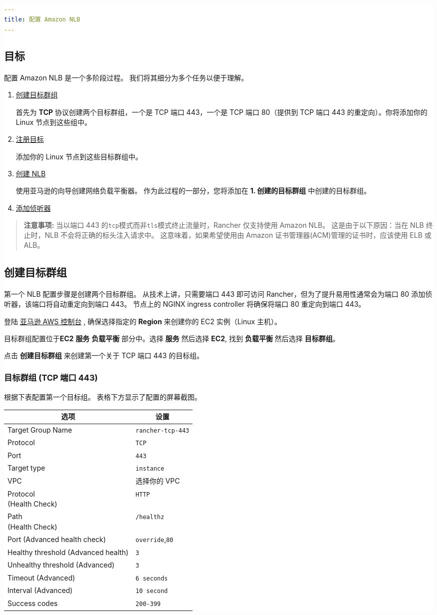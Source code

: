 ```yaml
---
title: 配置 Amazon NLB
---
```


## 目标

配置 Amazon NLB 是一个多阶段过程。 我们将其细分为多个任务以便于理解。

1. [创建目标群组](#创建目标群组)

   首先为 **TCP** 协议创建两个目标群组，一个是 TCP 端口 443，一个是 TCP 端口 80（提供到 TCP 端口 443 的重定向）。你将添加你的 Linux 节点到这些组中。

2. [注册目标](#注册目标)

   添加你的 Linux 节点到这些目标群组中。

3. [创建 NLB](#创建你的-nlb)

   使用亚马逊的向导创建网络负载平衡器。 作为此过程的一部分，您将添加在 **1. 创建的目标群组** 中创建的目标群组。

4. [添加侦听器](#给-nlb-的-tcp-80-端口添加侦听器)

> **注意事项:** 当以端口 443 的`tcp`模式而非`tls`模式终止流量时，Rancher 仅支持使用 Amazon NLB。 这是由于以下原因：当在 NLB 终止时，NLB 不会将正确的标头注入请求中。 这意味着，如果希望使用由 Amazon 证书管理器(ACM)管理的证书时，应该使用 ELB 或 ALB。

## 创建目标群组

第一个 NLB 配置步骤是创建两个目标群组。 从技术上讲，只需要端口 443 即可访问 Rancher，但为了提升易用性通常会为端口 80 添加侦听器，该端口将自动重定向到端口 443。 节点上的 NGINX ingress controller 将确保将端口 80 重定向到端口 443。

登陆 [亚马逊 AWS 控制台](https://console.aws.amazon.com/ec2/) , 确保选择指定的 **Region** 来创建你的 EC2 实例（Linux 主机）。

目标群组配置位于**EC2** **服务** **负载平衡** 部分中。选择 **服务** 然后选择 **EC2**, 找到 **负载平衡** 然后选择 **目标群组**。

点击 **创建目标群组** 来创建第一个关于 TCP 端口 443 的目标组。

### 目标群组 (TCP 端口 443)

根据下表配置第一个目标组。 表格下方显示了配置的屏幕截图。

| 选项                                | 设置              |
| ----------------------------------- | ----------------- |
| Target Group Name                   | `rancher-tcp-443` |
| Protocol                            | `TCP`             |
| Port                                | `443`             |
| Target type                         | `instance`        |
| VPC                                 | 选择你的 VPC      |
| Protocol<br/>(Health Check)         | `HTTP`            |
| Path<br/>(Health Check)             | `/healthz`        |
| Port (Advanced health check)        | `override`,`80`   |
| Healthy threshold (Advanced health) | `3`               |
| Unhealthy threshold (Advanced)      | `3`               |
| Timeout (Advanced)                  | `6 seconds`       |
| Interval (Advanced)                 | `10 second`       |
| Success codes                       | `200-399`         |
